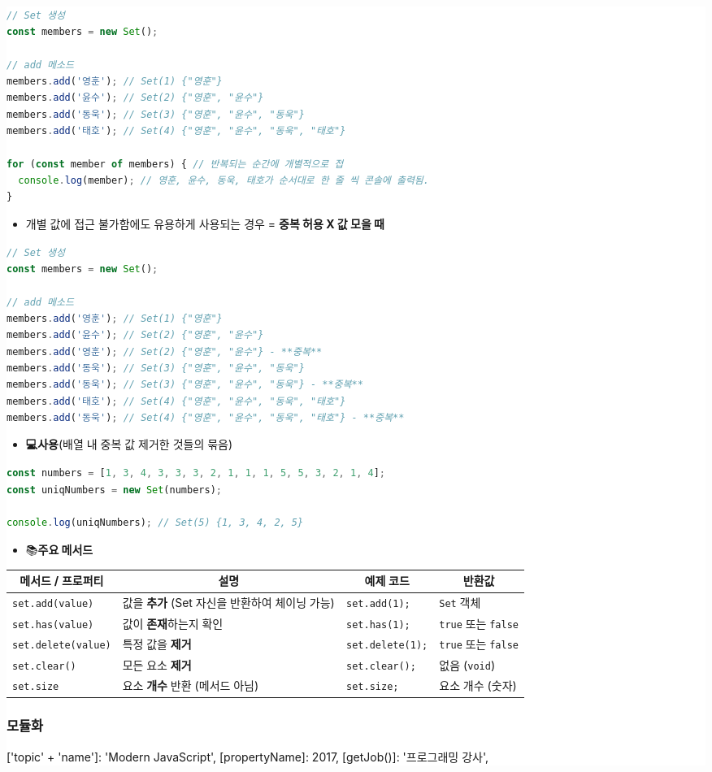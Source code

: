 ```jsx
// Set 생성
const members = new Set();

// add 메소드
members.add('영훈'); // Set(1) {"영훈"}
members.add('윤수'); // Set(2) {"영훈", "윤수"}
members.add('동욱'); // Set(3) {"영훈", "윤수", "동욱"}
members.add('태호'); // Set(4) {"영훈", "윤수", "동욱", "태호"}

for (const member of members) { // 반복되는 순간에 개별적으로 접
  console.log(member); // 영훈, 윤수, 동욱, 태호가 순서대로 한 줄 씩 콘솔에 출력됨.
}
```

- 개별 값에 접근 불가함에도 유용하게 사용되는 경우 = **중복 허용 X 값 모을 때**

```jsx
// Set 생성
const members = new Set();

// add 메소드
members.add('영훈'); // Set(1) {"영훈"}
members.add('윤수'); // Set(2) {"영훈", "윤수"}
members.add('영훈'); // Set(2) {"영훈", "윤수"} - **중복**
members.add('동욱'); // Set(3) {"영훈", "윤수", "동욱"} 
members.add('동욱'); // Set(3) {"영훈", "윤수", "동욱"} - **중복**
members.add('태호'); // Set(4) {"영훈", "윤수", "동욱", "태호"}
members.add('동욱'); // Set(4) {"영훈", "윤수", "동욱", "태호"} - **중복**
```

- **💻사용**(배열 내 중복 값 제거한 것들의 묶음)

```jsx
const numbers = [1, 3, 4, 3, 3, 3, 2, 1, 1, 1, 5, 5, 3, 2, 1, 4];
const uniqNumbers = new Set(numbers);

console.log(uniqNumbers); // Set(5) {1, 3, 4, 2, 5}
```

- 📚**주요 메서드**

| 메서드 / 프로퍼티 | 설명 | 예제 코드 | 반환값 |
| --- | --- | --- | --- |
| `set.add(value)` | 값을 **추가** (Set 자신을 반환하여 체이닝 가능) | `set.add(1);` | `Set` 객체 |
| `set.has(value)` | 값이 **존재**하는지 확인 | `set.has(1);` | `true` 또는 `false` |
| `set.delete(value)` | 특정 값을 **제거** | `set.delete(1);` | `true` 또는 `false` |
| `set.clear()` | 모든 요소 **제거** | `set.clear();` | 없음 (`void`) |
| `set.size` | 요소 **개수** 반환 (메서드 아님) | `set.size;` | 요소 개수 (숫자) |

### 모듈화


  ['topic' + 'name']: 'Modern JavaScript',
  [propertyName]: 2017,
  [getJob()]: '프로그래밍 강사',